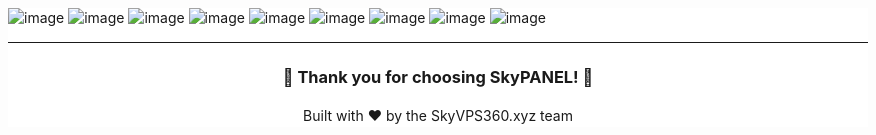 <img width="1909" height="951" alt="image" src="https://github.com/user-attachments/assets/e4344f47-4eb9-4b9d-a867-0f7c4fe6b7aa" />
<img width="1917" height="940" alt="image" src="https://github.com/user-attachments/assets/07e9fc88-5b7d-4be4-84d5-c963a9b0a0b4" />
<img width="1918" height="956" alt="image" src="https://github.com/user-attachments/assets/8e4ca7cb-58bb-4dcf-9722-987208c58cdf" />
<img width="1920" height="950" alt="image" src="https://github.com/user-attachments/assets/60bc08c8-102a-450d-bcce-762f94cefca4" />
<img width="1917" height="950" alt="image" src="https://github.com/user-attachments/assets/efc045c9-529a-4e40-b8e5-5edeb332b0eb" />
<img width="1917" height="950" alt="image" src="https://github.com/user-attachments/assets/3c73d790-daad-4de3-9e42-02ad1469af07" />
<img width="1914" height="947" alt="image" src="https://github.com/user-attachments/assets/4527c1f3-8dec-4376-bbd8-b7b9248b9f4a" />
<img width="1919" height="957" alt="image" src="https://github.com/user-attachments/assets/eff057cc-81a1-48b5-91af-2dcf1c23829f" />
<img width="1917" height="951" alt="image" src="https://github.com/user-attachments/assets/fcac7f3b-9602-402e-8df4-67da64e5977a" />


---

<div align="center">
  <h3>🌟 Thank you for choosing SkyPANEL! 🌟</h3>
  <p>Built with ❤️ by the SkyVPS360.xyz team</p>
</div>


